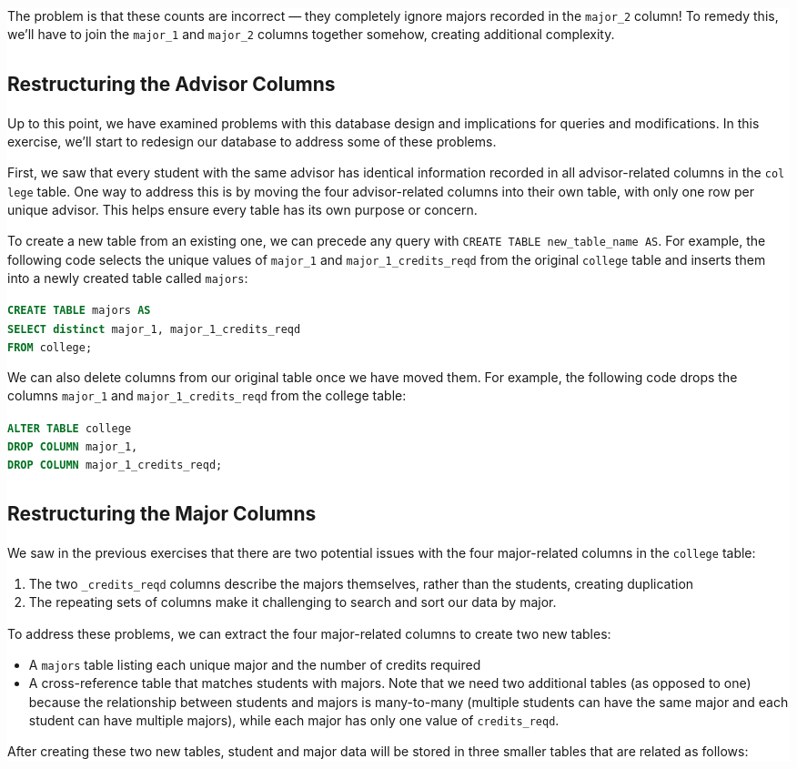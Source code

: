 The problem is that these counts are incorrect — they completely ignore majors recorded in the `major_2` column! To remedy this, we’ll have to join the `major_1` and `major_2` columns together somehow, creating additional complexity.

## Restructuring the Advisor Columns

Up to this point, we have examined problems with this database design and implications for queries and modifications. In this exercise, we’ll start to redesign our database to address some of these problems.

First, we saw that every student with the same advisor has identical information recorded in all advisor-related columns in the `college` table. One way to address this is by moving the four advisor-related columns into their own table, with only one row per unique advisor. This helps ensure every table has its own purpose or concern.

To create a new table from an existing one, we can precede any query with `CREATE TABLE new_table_name AS`. For example, the following code selects the unique values of `major_1` and `major_1_credits_reqd` from the original `college` table and inserts them into a newly created table called `majors`:

```sql
CREATE TABLE majors AS
SELECT distinct major_1, major_1_credits_reqd
FROM college;
```

We can also delete columns from our original table once we have moved them. For example, the following code drops the columns `major_1` and `major_1_credits_reqd` from the college table:

```sql
ALTER TABLE college
DROP COLUMN major_1, 
DROP COLUMN major_1_credits_reqd;
```


## Restructuring the Major Columns

We saw in the previous exercises that there are two potential issues with the four major-related columns in the `college` table:

1.  The two `_credits_reqd` columns describe the majors themselves, rather than the students, creating duplication
2.  The repeating sets of columns make it challenging to search and sort our data by major.

To address these problems, we can extract the four major-related columns to create two new tables:

*   A `majors` table listing each unique major and the number of credits required
*   A cross-reference table that matches students with majors. Note that we need two additional tables (as opposed to one) because the relationship between students and majors is many-to-many (multiple students can have the same major and each student can have multiple majors), while each major has only one value of `credits_reqd`.

After creating these two new tables, student and major data will be stored in three smaller tables that are related as follows:
